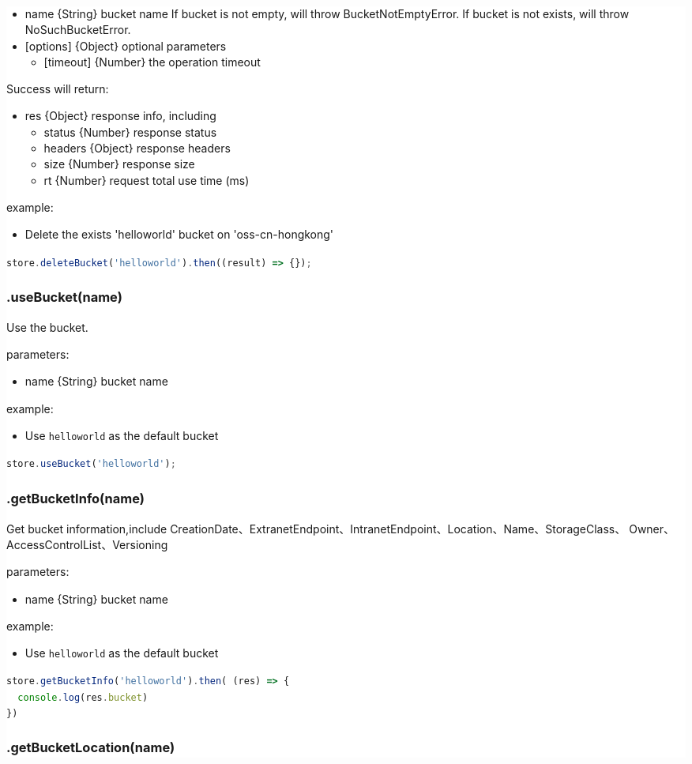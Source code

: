 - name {String} bucket name
  If bucket is not empty, will throw BucketNotEmptyError.
  If bucket is not exists, will throw NoSuchBucketError.
- [options] {Object} optional parameters
  - [timeout] {Number} the operation timeout

Success will return:

- res {Object} response info, including
  - status {Number} response status
  - headers {Object} response headers
  - size {Number} response size
  - rt {Number} request total use time (ms)

example:

- Delete the exists 'helloworld' bucket on 'oss-cn-hongkong'

```js
store.deleteBucket('helloworld').then((result) => {});
```

### .useBucket(name)

Use the bucket.

parameters:

- name {String} bucket name

example:

- Use `helloworld` as the default bucket

```js
store.useBucket('helloworld');
```

### .getBucketInfo(name)

Get bucket information,include CreationDate、ExtranetEndpoint、IntranetEndpoint、Location、Name、StorageClass、
Owner、AccessControlList、Versioning

parameters:

- name {String} bucket name

example:

- Use `helloworld` as the default bucket

```js
store.getBucketInfo('helloworld').then( (res) => {
  console.log(res.bucket)
})
```

### .getBucketLocation(name)


[npm-image]: https://img.shields.io/npm/v/ali-oss.svg?style=flat-square
[npm-url]: https://npmjs.org/package/ali-oss
[travis-image]: https://img.shields.io/travis/ali-sdk/ali-oss/master.svg?style=flat-square
[travis-url]: https://travis-ci.org/ali-sdk/ali-oss.svg?branch=master
[cov-image]: http://codecov.io/github/ali-sdk/ali-oss/coverage.svg?branch=master
[cov-url]: http://codecov.io/github/ali-sdk/ali-oss?branch=master
[david-image]: https://img.shields.io/david/ali-sdk/ali-oss.svg?style=flat-square
[david-url]: https://david-dm.org/ali-sdk/ali-oss
